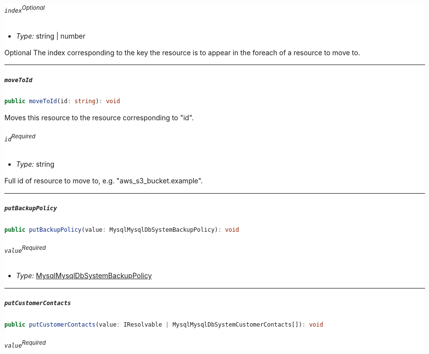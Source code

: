 ###### `index`<sup>Optional</sup> <a name="index" id="rhizo-co-terraform-provider-oci.mysqlMysqlDbSystem.MysqlMysqlDbSystem.moveTo.parameter.index"></a>

- *Type:* string | number

Optional The index corresponding to the key the resource is to appear in the foreach of a resource to move to.

---

##### `moveToId` <a name="moveToId" id="rhizo-co-terraform-provider-oci.mysqlMysqlDbSystem.MysqlMysqlDbSystem.moveToId"></a>

```typescript
public moveToId(id: string): void
```

Moves this resource to the resource corresponding to "id".

###### `id`<sup>Required</sup> <a name="id" id="rhizo-co-terraform-provider-oci.mysqlMysqlDbSystem.MysqlMysqlDbSystem.moveToId.parameter.id"></a>

- *Type:* string

Full id of resource to move to, e.g. "aws_s3_bucket.example".

---

##### `putBackupPolicy` <a name="putBackupPolicy" id="rhizo-co-terraform-provider-oci.mysqlMysqlDbSystem.MysqlMysqlDbSystem.putBackupPolicy"></a>

```typescript
public putBackupPolicy(value: MysqlMysqlDbSystemBackupPolicy): void
```

###### `value`<sup>Required</sup> <a name="value" id="rhizo-co-terraform-provider-oci.mysqlMysqlDbSystem.MysqlMysqlDbSystem.putBackupPolicy.parameter.value"></a>

- *Type:* <a href="#rhizo-co-terraform-provider-oci.mysqlMysqlDbSystem.MysqlMysqlDbSystemBackupPolicy">MysqlMysqlDbSystemBackupPolicy</a>

---

##### `putCustomerContacts` <a name="putCustomerContacts" id="rhizo-co-terraform-provider-oci.mysqlMysqlDbSystem.MysqlMysqlDbSystem.putCustomerContacts"></a>

```typescript
public putCustomerContacts(value: IResolvable | MysqlMysqlDbSystemCustomerContacts[]): void
```

###### `value`<sup>Required</sup> <a name="value" id="rhizo-co-terraform-provider-oci.mysqlMysqlDbSystem.MysqlMysqlDbSystem.putCustomerContacts.parameter.value"></a>

